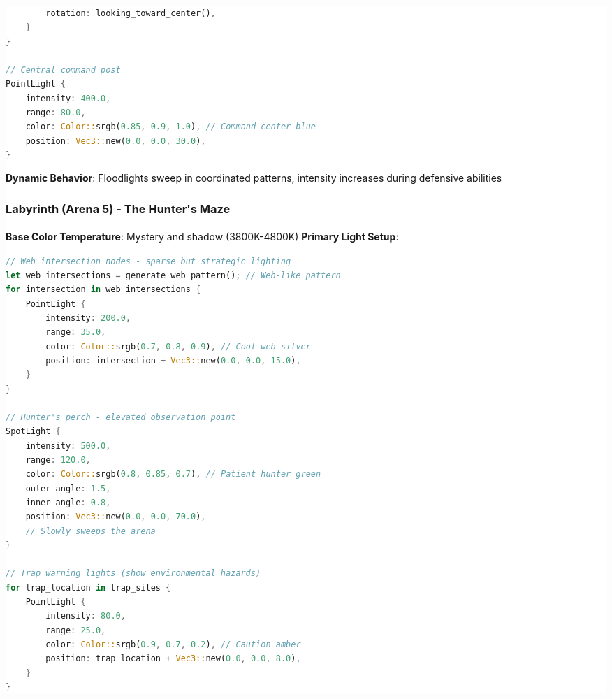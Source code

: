 ```rust
        rotation: looking_toward_center(),
    }
}

// Central command post
PointLight {
    intensity: 400.0,
    range: 80.0,
    color: Color::srgb(0.85, 0.9, 1.0), // Command center blue
    position: Vec3::new(0.0, 0.0, 30.0),
}
```

**Dynamic Behavior**: Floodlights sweep in coordinated patterns, intensity increases during defensive abilities

### Labyrinth (Arena 5) - The Hunter's Maze
**Base Color Temperature**: Mystery and shadow (3800K-4800K)
**Primary Light Setup**:
```rust
// Web intersection nodes - sparse but strategic lighting
let web_intersections = generate_web_pattern(); // Web-like pattern
for intersection in web_intersections {
    PointLight {
        intensity: 200.0,
        range: 35.0,
        color: Color::srgb(0.7, 0.8, 0.9), // Cool web silver
        position: intersection + Vec3::new(0.0, 0.0, 15.0),
    }
}

// Hunter's perch - elevated observation point
SpotLight {
    intensity: 500.0,
    range: 120.0,
    color: Color::srgb(0.8, 0.85, 0.7), // Patient hunter green
    outer_angle: 1.5,
    inner_angle: 0.8,
    position: Vec3::new(0.0, 0.0, 70.0),
    // Slowly sweeps the arena
}

// Trap warning lights (show environmental hazards)
for trap_location in trap_sites {
    PointLight {
        intensity: 80.0,
        range: 25.0,
        color: Color::srgb(0.9, 0.7, 0.2), // Caution amber
        position: trap_location + Vec3::new(0.0, 0.0, 8.0),
    }
}
```

